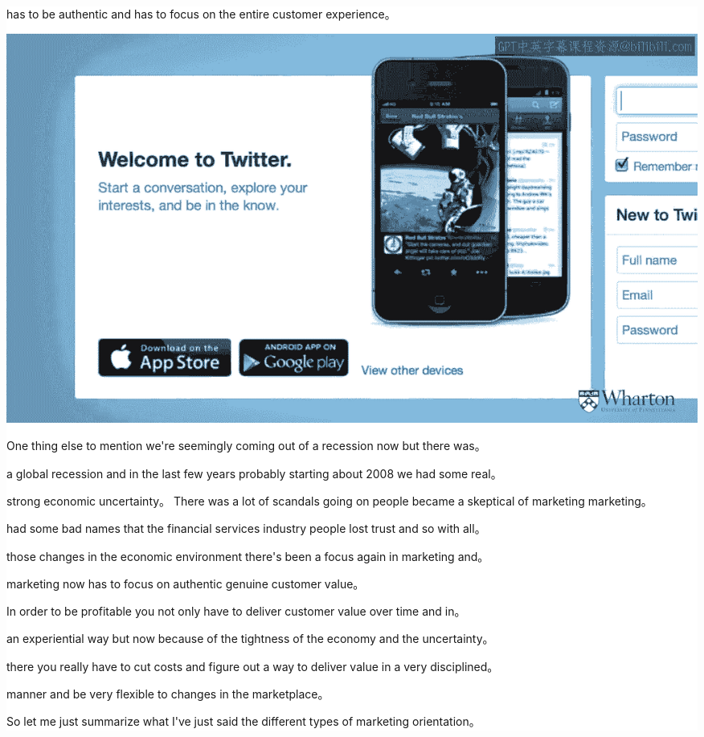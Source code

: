  has to be authentic and has to focus on the entire customer experience。



![](img/b445825500165f47501be0c247f83929_67.png)

 One thing else to mention we're seemingly coming out of a recession now but there was。

 a global recession and in the last few years probably starting about 2008 we had some real。

 strong economic uncertainty。 There was a lot of scandals going on people became a skeptical of marketing marketing。

 had some bad names that the financial services industry people lost trust and so with all。

 those changes in the economic environment there's been a focus again in marketing and。

 marketing now has to focus on authentic genuine customer value。

 In order to be profitable you not only have to deliver customer value over time and in。

 an experiential way but now because of the tightness of the economy and the uncertainty。

 there you really have to cut costs and figure out a way to deliver value in a very disciplined。

 manner and be very flexible to changes in the marketplace。

 So let me just summarize what I've just said the different types of marketing orientation。


